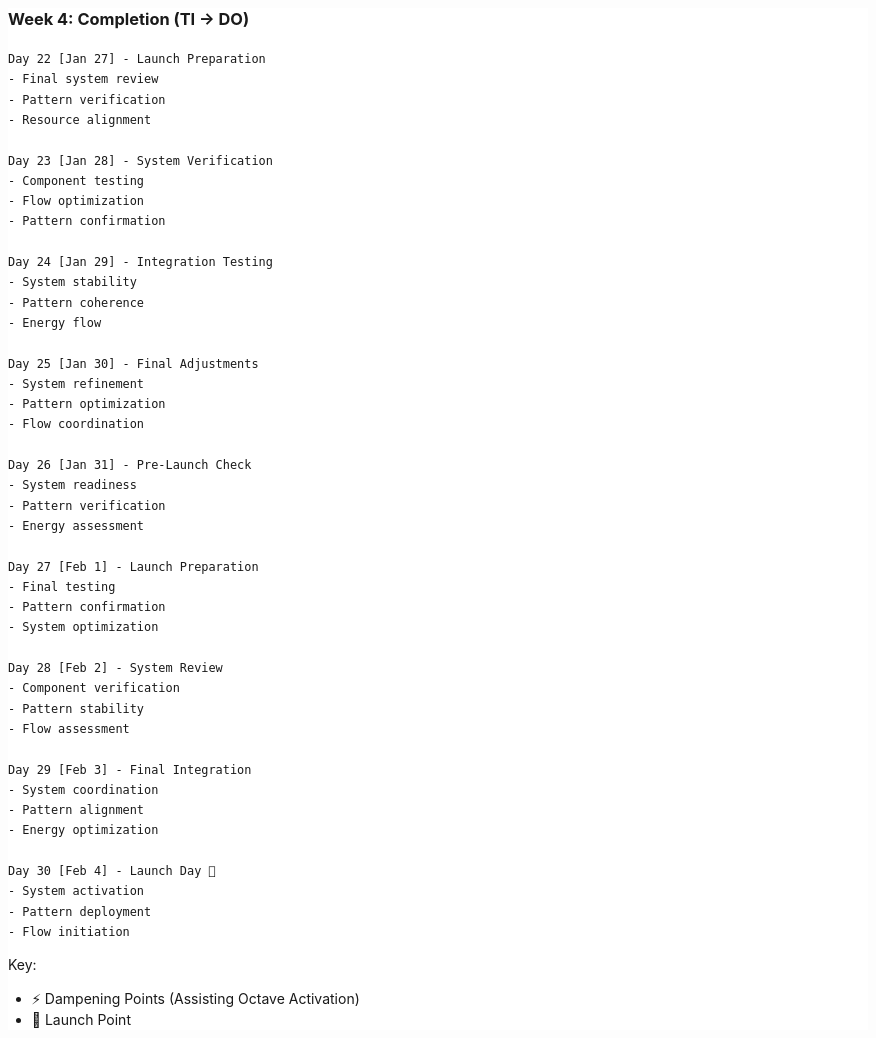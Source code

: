 ### Week 4: Completion (TI → DO)
```calendar
Day 22 [Jan 27] - Launch Preparation
- Final system review
- Pattern verification
- Resource alignment

Day 23 [Jan 28] - System Verification
- Component testing
- Flow optimization
- Pattern confirmation

Day 24 [Jan 29] - Integration Testing
- System stability
- Pattern coherence
- Energy flow

Day 25 [Jan 30] - Final Adjustments
- System refinement
- Pattern optimization
- Flow coordination

Day 26 [Jan 31] - Pre-Launch Check
- System readiness
- Pattern verification
- Energy assessment

Day 27 [Feb 1] - Launch Preparation
- Final testing
- Pattern confirmation
- System optimization

Day 28 [Feb 2] - System Review
- Component verification
- Pattern stability
- Flow assessment

Day 29 [Feb 3] - Final Integration
- System coordination
- Pattern alignment
- Energy optimization

Day 30 [Feb 4] - Launch Day 🚀
- System activation
- Pattern deployment
- Flow initiation
```

Key:
- ⚡ Dampening Points (Assisting Octave Activation)
- 🚀 Launch Point
